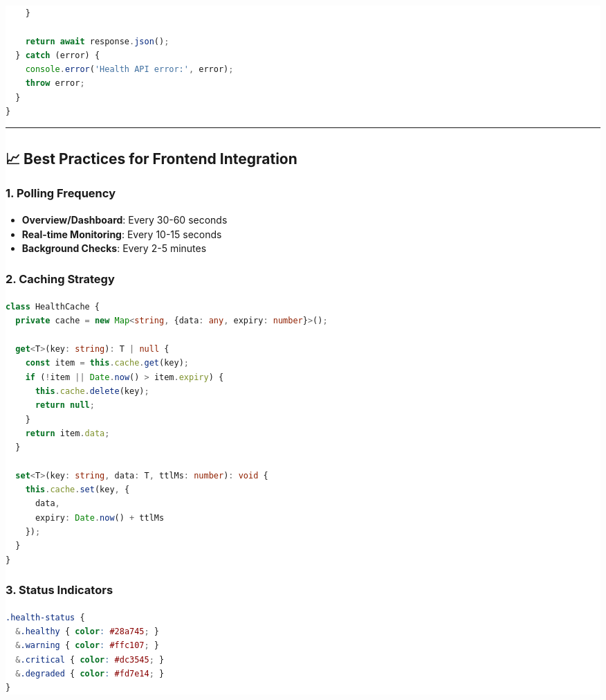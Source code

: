 ```typescript
    }
    
    return await response.json();
  } catch (error) {
    console.error('Health API error:', error);
    throw error;
  }
}
```

---

## 📈 Best Practices for Frontend Integration

### 1. **Polling Frequency**
- **Overview/Dashboard**: Every 30-60 seconds
- **Real-time Monitoring**: Every 10-15 seconds
- **Background Checks**: Every 2-5 minutes

### 2. **Caching Strategy**
```typescript
class HealthCache {
  private cache = new Map<string, {data: any, expiry: number}>();
  
  get<T>(key: string): T | null {
    const item = this.cache.get(key);
    if (!item || Date.now() > item.expiry) {
      this.cache.delete(key);
      return null;
    }
    return item.data;
  }
  
  set<T>(key: string, data: T, ttlMs: number): void {
    this.cache.set(key, {
      data,
      expiry: Date.now() + ttlMs
    });
  }
}
```

### 3. **Status Indicators**
```css
.health-status {
  &.healthy { color: #28a745; }
  &.warning { color: #ffc107; }
  &.critical { color: #dc3545; }
  &.degraded { color: #fd7e14; }
}
```
